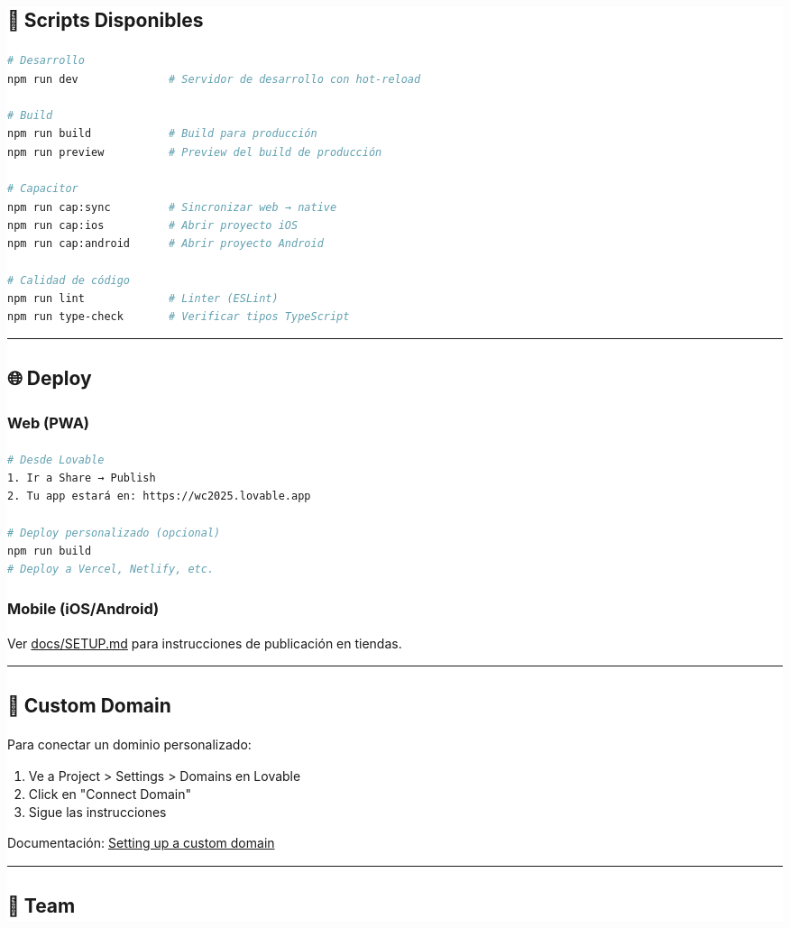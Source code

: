 
## 🧪 Scripts Disponibles
```bash
# Desarrollo
npm run dev              # Servidor de desarrollo con hot-reload

# Build
npm run build            # Build para producción
npm run preview          # Preview del build de producción

# Capacitor
npm run cap:sync         # Sincronizar web → native
npm run cap:ios          # Abrir proyecto iOS
npm run cap:android      # Abrir proyecto Android

# Calidad de código
npm run lint             # Linter (ESLint)
npm run type-check       # Verificar tipos TypeScript
```

---

## 🌐 Deploy

### Web (PWA)
```bash
# Desde Lovable
1. Ir a Share → Publish
2. Tu app estará en: https://wc2025.lovable.app

# Deploy personalizado (opcional)
npm run build
# Deploy a Vercel, Netlify, etc.
```

### Mobile (iOS/Android)
Ver [docs/SETUP.md](docs/SETUP.md#mobile-deployment) para instrucciones de publicación en tiendas.

---

## 🔗 Custom Domain

Para conectar un dominio personalizado:
1. Ve a Project > Settings > Domains en Lovable
2. Click en "Connect Domain"
3. Sigue las instrucciones

Documentación: [Setting up a custom domain](https://docs.lovable.dev/features/custom-domain)

---

## 👥 Team
